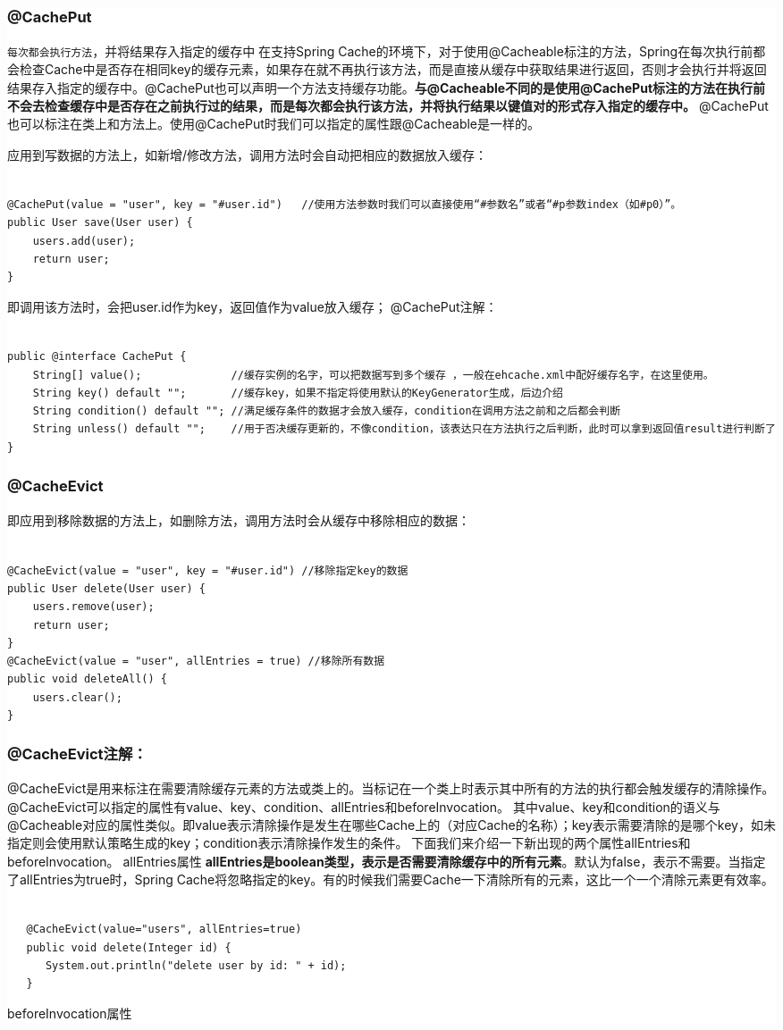 ###  @CachePut 
` 每次都会执行方法 `，并将结果存入指定的缓存中
在支持Spring Cache的环境下，对于使用@Cacheable标注的方法，Spring在每次执行前都会检查Cache中是否存在相同key的缓存元素，如果存在就不再执行该方法，而是直接从缓存中获取结果进行返回，否则才会执行并将返回结果存入指定的缓存中。@CachePut也可以声明一个方法支持缓存功能。**与@Cacheable不同的是使用@CachePut标注的方法在执行前不会去检查缓存中是否存在之前执行过的结果，而是每次都会执行该方法，并将执行结果以键值对的形式存入指定的缓存中。**
@CachePut也可以标注在类上和方法上。使用@CachePut时我们可以指定的属性跟@Cacheable是一样的。

应用到写数据的方法上，如新增/修改方法，调用方法时会自动把相应的数据放入缓存： 
```

@CachePut(value = "user", key = "#user.id")   //使用方法参数时我们可以直接使用“#参数名”或者“#p参数index（如#p0）”。
public User save(User user) {  
    users.add(user);  
    return user;  
} 

``` 
即调用该方法时，会把user.id作为key，返回值作为value放入缓存；
@CachePut注解：
```

public @interface CachePut {  
    String[] value();              //缓存实例的名字，可以把数据写到多个缓存 ，一般在ehcache.xml中配好缓存名字，在这里使用。 
    String key() default "";       //缓存key，如果不指定将使用默认的KeyGenerator生成，后边介绍  
    String condition() default ""; //满足缓存条件的数据才会放入缓存，condition在调用方法之前和之后都会判断  
    String unless() default "";    //用于否决缓存更新的，不像condition，该表达只在方法执行之后判断，此时可以拿到返回值result进行判断了  
}

```  
 
###  @CacheEvict 

即应用到移除数据的方法上，如删除方法，调用方法时会从缓存中移除相应的数据：
```

@CacheEvict(value = "user", key = "#user.id") //移除指定key的数据  
public User delete(User user) {  
    users.remove(user);  
    return user;  
}  
@CacheEvict(value = "user", allEntries = true) //移除所有数据  
public void deleteAll() {  
    users.clear();  
} 

``` 
###  @CacheEvict注解： 
@CacheEvict是用来标注在需要清除缓存元素的方法或类上的。当标记在一个类上时表示其中所有的方法的执行都会触发缓存的清除操作。
@CacheEvict可以指定的属性有value、key、condition、allEntries和beforeInvocation。
其中value、key和condition的语义与@Cacheable对应的属性类似。即value表示清除操作是发生在哪些Cache上的（对应Cache的名称）；key表示需要清除的是哪个key，如未指定则会使用默认策略生成的key；condition表示清除操作发生的条件。
下面我们来介绍一下新出现的两个属性allEntries和beforeInvocation。
allEntries属性
**allEntries是boolean类型，表示是否需要清除缓存中的所有元素**。默认为false，表示不需要。当指定了allEntries为true时，Spring Cache将忽略指定的key。有的时候我们需要Cache一下清除所有的元素，这比一个一个清除元素更有效率。
```

   @CacheEvict(value="users", allEntries=true)
   public void delete(Integer id) {
      System.out.println("delete user by id: " + id);
   }

```
 beforeInvocation属性
